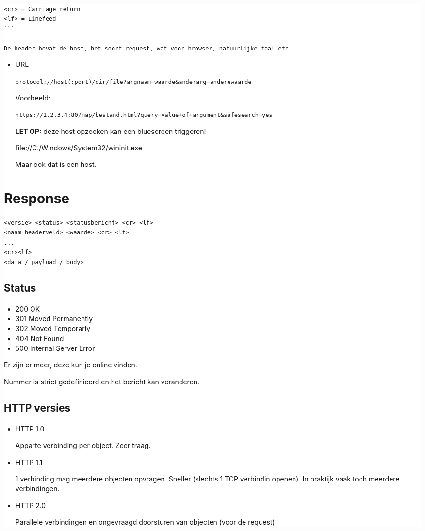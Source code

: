	<cr> = Carriage return
	<lf> = Linefeed
	```

	De header bevat de host, het soort request, wat voor browser, natuurlijke taal etc.
- URL
	```
	protocol://host(:port)/dir/file?argnaam=waarde&anderarg=anderewaarde
	```

	Voorbeeld:
	```
	https://1.2.3.4:80/map/bestand.html?query=value+of+argument&safesearch=yes
	```
	
	**LET OP:** deze host opzoeken kan een bluescreen triggeren!

	file://C:/Windows/System32/wininit.exe

	Maar ook dat is een host.

# Response
```
<versie> <status> <statusbericht> <cr> <lf>
<naam headerveld> <waarde> <cr> <lf>
...
<cr><lf>
<data / payload / body>
```

## Status
- 200 OK
- 301 Moved Permanently
- 302 Moved Temporarly
- 404 Not Found
- 500 Internal Server Error

Er zijn er meer, deze kun je online vinden.

Nummer is strict gedefinieerd en het bericht kan veranderen.

## HTTP versies
- HTTP 1.0

	Apparte verbinding per object. Zeer traag.

- HTTP 1.1

	1 verbinding mag meerdere objecten opvragen. Sneller (slechts 1 TCP verbindin openen). In praktijk vaak toch meerdere verbindingen.

- HTTP 2.0

	Parallele verbindingen en ongevraagd doorsturen van objecten (voor de request)

